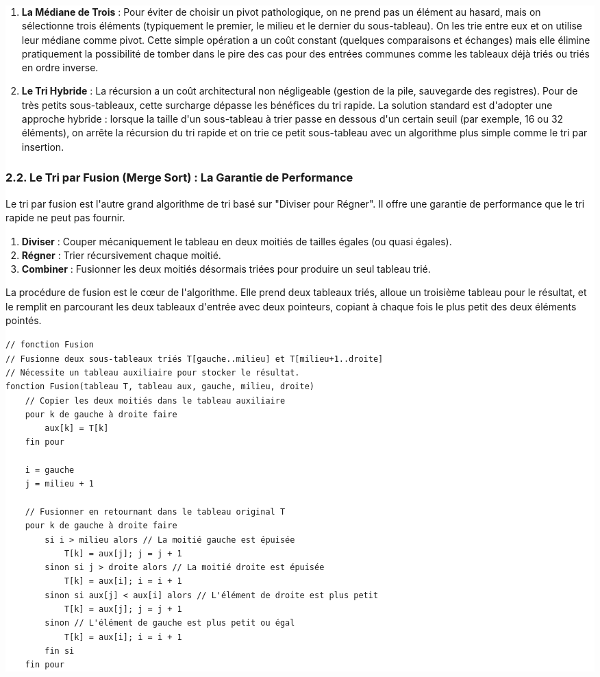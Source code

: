 1. **La Médiane de Trois** : Pour éviter de choisir un pivot pathologique, on ne prend pas un élément au hasard, mais on sélectionne trois éléments (typiquement le premier, le milieu et le dernier du sous-tableau). On les trie entre eux et on utilise leur médiane comme pivot. Cette simple opération a un coût constant (quelques comparaisons et échanges) mais elle élimine pratiquement la possibilité de tomber dans le pire des cas pour des entrées communes comme les tableaux déjà triés ou triés en ordre inverse.

2. **Le Tri Hybride** : La récursion a un coût architectural non négligeable (gestion de la pile, sauvegarde des registres). Pour de très petits sous-tableaux, cette surcharge dépasse les bénéfices du tri rapide. La solution standard est d'adopter une approche hybride : lorsque la taille d'un sous-tableau à trier passe en dessous d'un certain seuil (par exemple, 16 ou 32 éléments), on arrête la récursion du tri rapide et on trie ce petit sous-tableau avec un algorithme plus simple comme le tri par insertion.

### 2.2. Le Tri par Fusion (Merge Sort) : La Garantie de Performance

Le tri par fusion est l'autre grand algorithme de tri basé sur "Diviser pour Régner". Il offre une garantie de performance que le tri rapide ne peut pas fournir.

1. **Diviser** : Couper mécaniquement le tableau en deux moitiés de tailles égales (ou quasi égales).
2. **Régner** : Trier récursivement chaque moitié.
3. **Combiner** : Fusionner les deux moitiés désormais triées pour produire un seul tableau trié.

La procédure de fusion est le cœur de l'algorithme. Elle prend deux tableaux triés, alloue un troisième tableau pour le résultat, et le remplit en parcourant les deux tableaux d'entrée avec deux pointeurs, copiant à chaque fois le plus petit des deux éléments pointés.

```pseudocode
// fonction Fusion
// Fusionne deux sous-tableaux triés T[gauche..milieu] et T[milieu+1..droite]
// Nécessite un tableau auxiliaire pour stocker le résultat.
fonction Fusion(tableau T, tableau aux, gauche, milieu, droite)
    // Copier les deux moitiés dans le tableau auxiliaire
    pour k de gauche à droite faire
        aux[k] = T[k]
    fin pour

    i = gauche
    j = milieu + 1

    // Fusionner en retournant dans le tableau original T
    pour k de gauche à droite faire
        si i > milieu alors // La moitié gauche est épuisée
            T[k] = aux[j]; j = j + 1
        sinon si j > droite alors // La moitié droite est épuisée
            T[k] = aux[i]; i = i + 1
        sinon si aux[j] < aux[i] alors // L'élément de droite est plus petit
            T[k] = aux[j]; j = j + 1
        sinon // L'élément de gauche est plus petit ou égal
            T[k] = aux[i]; i = i + 1
        fin si
    fin pour
```
